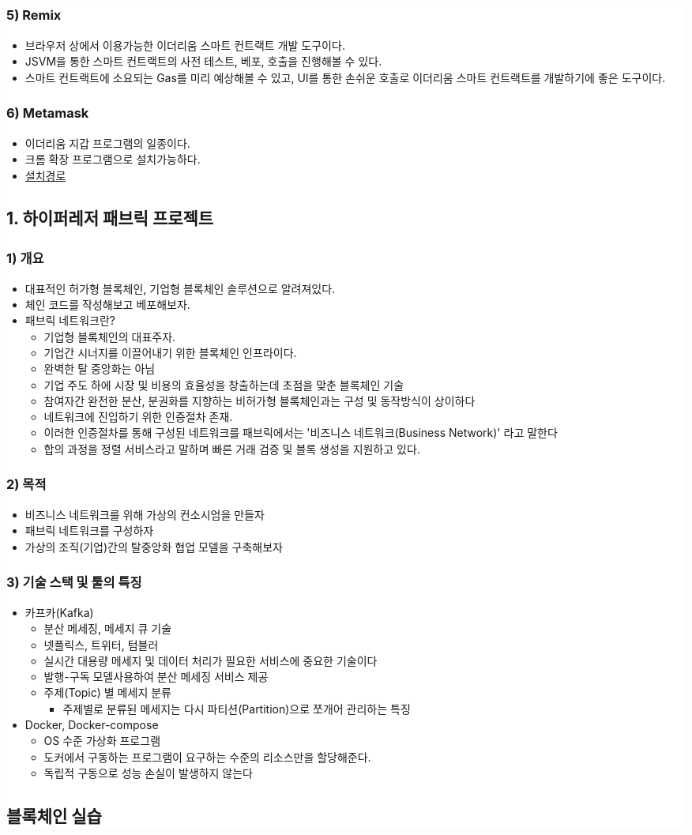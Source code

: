 ### 5) Remix

- 브라우저 상에서 이용가능한 이더리움 스마트 컨트랙트 개발 도구이다.
- JSVM을 통한 스마트 컨트랙트의 사전 테스트, 베포, 호출을 진행해볼 수 있다.
- 스마트 컨트랙트에 소요되는 Gas를 미리 예상해볼 수 있고, UI를 통한 손쉬운 호출로 이더리움 스마트 컨트랙트를 개발하기에 좋은 도구이다.

### 6) Metamask

- 이더리움 지갑 프로그램의 일종이다. 
- 크롬 확장 프로그램으로 설치가능하다.
- [설치경로](https://chrome.google.com/webstore/detail/metamask/nkbihfbeogaeaoehlefnkodbefgpgknn)

## 1. 하이퍼레저 패브릭 프로젝트

### 1) 개요

- 대표적인 허가형 블록체인, 기업형 블록체인 솔루션으로 알려져있다.
- 체인 코드를 작성해보고 베포해보자.
- 패브릭 네트워크란?
  - 기업형 블록체인의 대표주자.
  - 기업간 시너지를 이끌어내기 위한 블록체인 인프라이다.
  - 완벽한 탈 중앙화는 아님
  - 기업 주도 하에 시장 및 비용의 효율성을 창출하는데 초점을 맞춘 블록체인 기술
  - 참여자간 완전한 분산, 분권화를 지향하는 비허가형 블록체인과는 구성 및 동작방식이 상이하다
  - 네트워크에 진입하기 위한 인증절차 존재.
  - 이러한 인증절차를 통해 구성된 네트워크를 패브릭에서는 '비즈니스 네트워크(Business Network)' 라고 말한다
  - 합의 과정을 정렬 서비스라고 말하며 빠른 거래 검증 및 블록 생성을 지원하고 있다.

### 2) 목적

- 비즈니스 네트워크를 위해 가상의 컨소시엄을 만들자
- 패브릭 네트워크를 구성하자
- 가상의 조직(기업)간의 탈중앙화 협업 모델을 구축해보자

### 3) 기술 스택 및 툴의 특징

- 카프카(Kafka)
  - 분산 메세징, 메세지 큐 기술
  - 넷플릭스, 트위터, 텀블러
  - 실시간 대용량 메세지 및 데이터 처리가 필요한 서비스에 중요한 기술이다
  - 발행-구독 모델사용하여 분산 메세징 서비스 제공
  - 주제(Topic) 별 메세지 분류
    - 주제별로 분류된 메세지는 다시 파티션(Partition)으로 쪼개어 관리하는 특징
- Docker, Docker-compose
  - OS 수준 가상화 프로그램
  - 도커에서 구동하는 프로그램이 요구하는 수준의 리소스만을 할당해준다.
  - 독립적 구동으로 성능 손실이 발생하지 않는다



## 블록체인 실습
